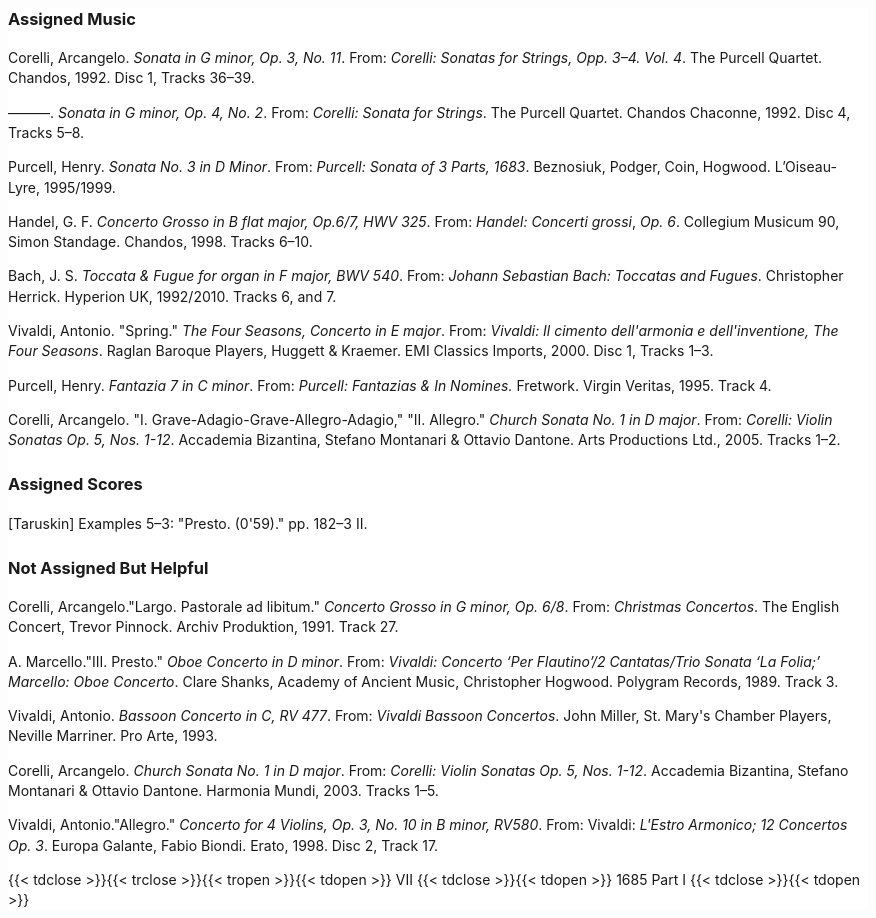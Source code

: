 ### Assigned Music

Corelli, Arcangelo. *Sonata in G minor, Op. 3, No. 11*. From: *Corelli: Sonatas for Strings, Opp. 3–4. Vol. 4*. The Purcell Quartet. Chandos, 1992. Disc 1, Tracks 36–39.

———. *Sonata in G minor, Op. 4, No. 2*. From: *Corelli: Sonata for Strings*. The Purcell Quartet. Chandos Chaconne, 1992. Disc 4, Tracks 5–8.

Purcell, Henry. *Sonata No. 3 in D Minor*. From: *Purcell: Sonata of 3 Parts, 1683*. Beznosiuk, Podger, Coin, Hogwood. L’Oiseau-Lyre, 1995/1999.

Handel, G. F. *Concerto Grosso in* *B flat major, Op.6/7, HWV 325*. From: *Handel: Concerti grossi*, *Op. 6*. Collegium Musicum 90, Simon Standage. Chandos, 1998. Tracks 6–10.

Bach, J. S. *Toccata & Fugue for organ in F major, BWV 540*. From: *Johann Sebastian Bach: Toccatas and Fugues*. Christopher Herrick. Hyperion UK, 1992/2010. Tracks 6, and 7.

Vivaldi, Antonio. "Spring." *The Four Seasons, Concerto in E major*. From: *Vivaldi: Il cimento dell'armonia e dell'inventione, The Four Seasons*. Raglan Baroque Players, Huggett & Kraemer. EMI Classics Imports, 2000. Disc 1, Tracks 1–3.

Purcell, Henry. *Fantazia 7 in C minor*. From: *Purcell: Fantazias & In Nomines.* Fretwork. Virgin Veritas, 1995. Track 4.

Corelli, Arcangelo. "I. Grave-Adagio-Grave-Allegro-Adagio," "II. Allegro." *Church Sonata No. 1 in D major*. From: *Corelli: Violin Sonatas Op. 5, Nos. 1-12*. Accademia Bizantina, Stefano Montanari & Ottavio Dantone. Arts Productions Ltd., 2005. Tracks 1–2.

### Assigned Scores

\[Taruskin\] Examples 5–3: "Presto. (0'59)." pp. 182–3 II.

### Not Assigned But Helpful

Corelli, Arcangelo."Largo. Pastorale ad libitum." *Concerto Grosso in G minor, Op. 6/8*. From: *Christmas Concertos*. The English Concert, Trevor Pinnock. Archiv Produktion, 1991. Track 27.

A. Marcello."III. Presto." *Oboe Concerto in D minor*. From: *Vivaldi: Concerto ‘Per Flautino’/2 Cantatas/Trio Sonata ‘La Folia;’ Marcello: Oboe Concerto*. Clare Shanks, Academy of Ancient Music, Christopher Hogwood. Polygram Records, 1989. Track 3.

Vivaldi, Antonio. *Bassoon Concerto in C, RV 477*. From: *Vivaldi Bassoon Concertos*. John Miller, St. Mary's Chamber Players, Neville Marriner. Pro Arte, 1993.

Corelli, Arcangelo. *Church Sonata No. 1 in D major*. From: *Corelli: Violin Sonatas Op. 5, Nos. 1-12*. Accademia Bizantina, Stefano Montanari & Ottavio Dantone. Harmonia Mundi, 2003. Tracks 1–5.

Vivaldi, Antonio."Allegro." *Concerto for 4 Violins, Op. 3, No. 10 in B minor, RV580*. From: Vivaldi: *L'Estro Armonico; 12 Concertos Op. 3*. Europa Galante, Fabio Biondi. Erato, 1998. Disc 2, Track 17.

{{< tdclose >}}{{< trclose >}}{{< tropen >}}{{< tdopen >}}
VII
{{< tdclose >}}{{< tdopen >}}
1685 Part I
{{< tdclose >}}{{< tdopen >}}
